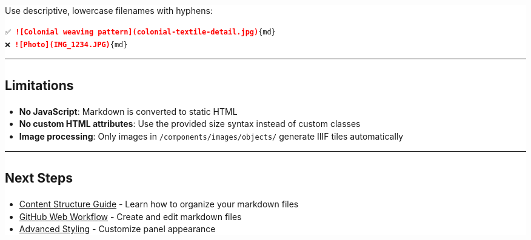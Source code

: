 Use descriptive, lowercase filenames with hyphens:

```markdown
✅ ![Colonial weaving pattern](colonial-textile-detail.jpg){md}
❌ ![Photo](IMG_1234.JPG){md}
```

---

## Limitations

- **No JavaScript**: Markdown is converted to static HTML
- **No custom HTML attributes**: Use the provided size syntax instead of custom classes
- **Image processing**: Only images in `/components/images/objects/` generate IIIF tiles automatically

---

## Next Steps

- [Content Structure Guide](/docs/content-structure/) - Learn how to organize your markdown files
- [GitHub Web Workflow](/docs/workflows/github-web/) - Create and edit markdown files
- [Advanced Styling](/docs/customization/styling/) - Customize panel appearance